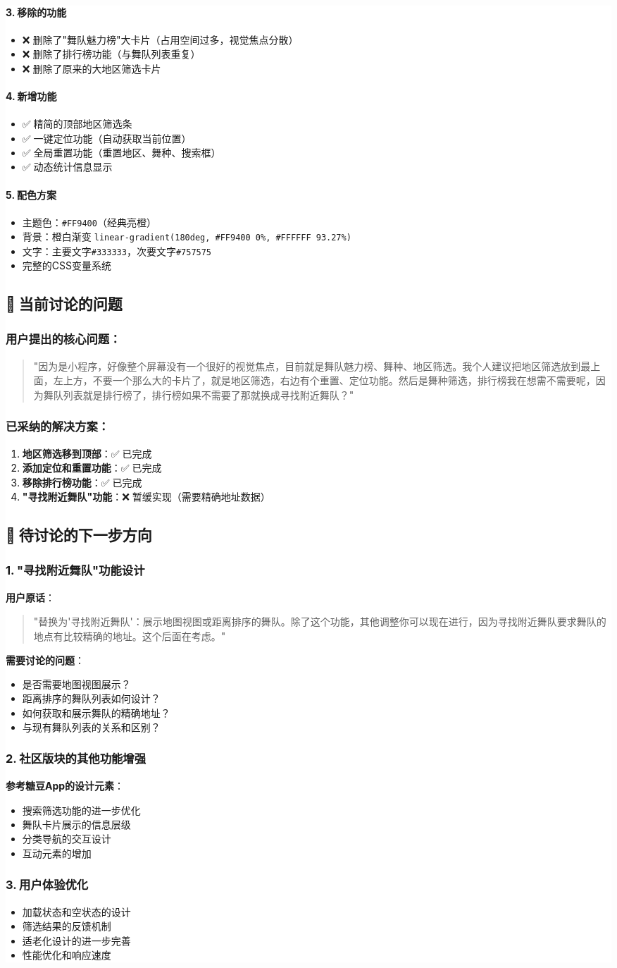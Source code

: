 #### 3. **移除的功能**
- ❌ 删除了"舞队魅力榜"大卡片（占用空间过多，视觉焦点分散）
- ❌ 删除了排行榜功能（与舞队列表重复）
- ❌ 删除了原来的大地区筛选卡片

#### 4. **新增功能**
- ✅ 精简的顶部地区筛选条
- ✅ 一键定位功能（自动获取当前位置）
- ✅ 全局重置功能（重置地区、舞种、搜索框）
- ✅ 动态统计信息显示

#### 5. **配色方案**
- 主题色：`#FF9400`（经典亮橙）
- 背景：橙白渐变 `linear-gradient(180deg, #FF9400 0%, #FFFFFF 93.27%)`
- 文字：主要文字`#333333`，次要文字`#757575`
- 完整的CSS变量系统

## 🤔 当前讨论的问题

### 用户提出的核心问题：
> "因为是小程序，好像整个屏幕没有一个很好的视觉焦点，目前就是舞队魅力榜、舞种、地区筛选。我个人建议把地区筛选放到最上面，左上方，不要一个那么大的卡片了，就是地区筛选，右边有个重置、定位功能。然后是舞种筛选，排行榜我在想需不需要呢，因为舞队列表就是排行榜了，排行榜如果不需要了那就换成寻找附近舞队？"

### 已采纳的解决方案：
1. **地区筛选移到顶部**：✅ 已完成
2. **添加定位和重置功能**：✅ 已完成  
3. **移除排行榜功能**：✅ 已完成
4. **"寻找附近舞队"功能**：❌ 暂缓实现（需要精确地址数据）

## 🚀 待讨论的下一步方向

### 1. "寻找附近舞队"功能设计
**用户原话**：
> "替换为'寻找附近舞队'：展示地图视图或距离排序的舞队。除了这个功能，其他调整你可以现在进行，因为寻找附近舞队要求舞队的地点有比较精确的地址。这个后面在考虑。"

**需要讨论的问题**：
- 是否需要地图视图展示？
- 距离排序的舞队列表如何设计？
- 如何获取和展示舞队的精确地址？
- 与现有舞队列表的关系和区别？

### 2. 社区版块的其他功能增强
**参考糖豆App的设计元素**：
- 搜索筛选功能的进一步优化
- 舞队卡片展示的信息层级
- 分类导航的交互设计
- 互动元素的增加

### 3. 用户体验优化
- 加载状态和空状态的设计
- 筛选结果的反馈机制  
- 适老化设计的进一步完善
- 性能优化和响应速度
